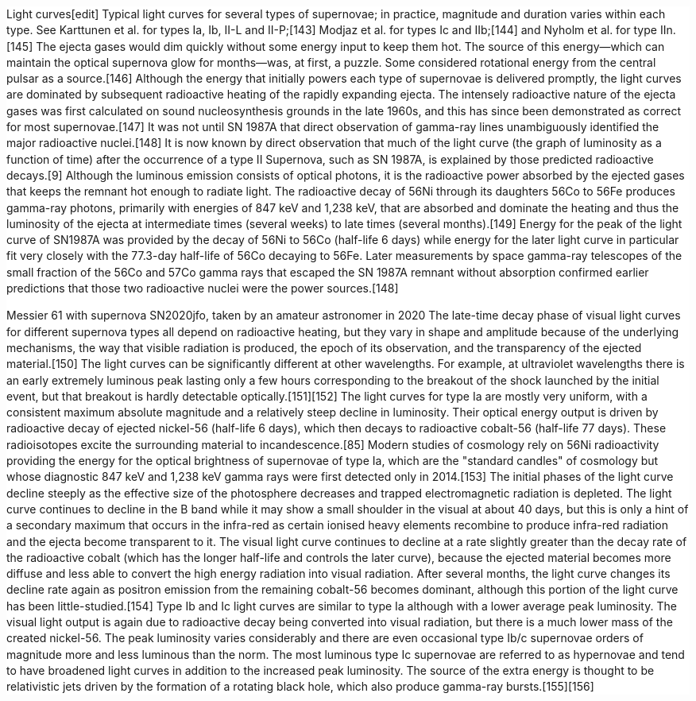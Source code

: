 Light curves[edit]
Typical light curves for several types of supernovae; in practice, magnitude and duration varies within each type. See Karttunen et al. for types Ia, Ib, II-L and II-P;[143] Modjaz et al. for types Ic and IIb;[144] and Nyholm et al. for type IIn.[145]
The ejecta gases would dim quickly without some energy input to keep them hot. The source of this energy—which can maintain the optical supernova glow for months—was, at first, a puzzle. Some considered rotational energy from the central pulsar as a source.[146] Although the energy that initially powers each type of supernovae is delivered promptly, the light curves are dominated by subsequent radioactive heating of the rapidly expanding ejecta. The intensely radioactive nature of the ejecta gases was first calculated on sound nucleosynthesis grounds in the late 1960s, and this has since been demonstrated as correct for most supernovae.[147] It was not until SN 1987A that direct observation of gamma-ray lines unambiguously identified the major radioactive nuclei.[148]
It is now known by direct observation that much of the light curve (the graph of luminosity as a function of time) after the occurrence of a type II Supernova, such as SN 1987A, is explained by those predicted radioactive decays.[9] Although the luminous emission consists of optical photons, it is the radioactive power absorbed by the ejected gases that keeps the remnant hot enough to radiate light. The radioactive decay of 56Ni through its daughters 56Co to 56Fe produces gamma-ray photons, primarily with energies of 847 keV and 1,238 keV, that are absorbed and dominate the heating and thus the luminosity of the ejecta at intermediate times (several weeks) to late times (several months).[149] Energy for the peak of the light curve of SN1987A was provided by the decay of 56Ni to 56Co (half-life 6 days) while energy for the later light curve in particular fit very closely with the 77.3-day half-life of 56Co decaying to 56Fe. Later measurements by space gamma-ray telescopes of the small fraction of the 56Co and 57Co gamma rays that escaped the SN 1987A remnant without absorption confirmed earlier predictions that those two radioactive nuclei were the power sources.[148]

Messier 61 with supernova SN2020jfo, taken by an amateur astronomer in 2020
The late-time decay phase of visual light curves for different supernova types all depend on radioactive heating, but they vary in shape and amplitude because of the underlying mechanisms, the way that visible radiation is produced, the epoch of its observation, and the transparency of the ejected material.[150] The light curves can be significantly different at other wavelengths. For example, at ultraviolet wavelengths there is an early extremely luminous peak lasting only a few hours corresponding to the breakout of the shock launched by the initial event, but that breakout is hardly detectable optically.[151][152]
The light curves for type Ia are mostly very uniform, with a consistent maximum absolute magnitude and a relatively steep decline in luminosity. Their optical energy output is driven by radioactive decay of ejected nickel-56 (half-life 6 days), which then decays to radioactive cobalt-56 (half-life 77 days). These radioisotopes excite the surrounding material to incandescence.[85] Modern studies of cosmology rely on 56Ni radioactivity providing the energy for the optical brightness of supernovae of type Ia, which are the "standard candles" of cosmology but whose diagnostic 847 keV and 1,238 keV gamma rays were first detected only in 2014.[153] The initial phases of the light curve decline steeply as the effective size of the photosphere decreases and trapped electromagnetic radiation is depleted. The light curve continues to decline in the B band while it may show a small shoulder in the visual at about 40 days, but this is only a hint of a secondary maximum that occurs in the infra-red as certain ionised heavy elements recombine to produce infra-red radiation and the ejecta become transparent to it. The visual light curve continues to decline at a rate slightly greater than the decay rate of the radioactive cobalt (which has the longer half-life and controls the later curve), because the ejected material becomes more diffuse and less able to convert the high energy radiation into visual radiation. After several months, the light curve changes its decline rate again as positron emission from the remaining cobalt-56 becomes dominant, although this portion of the light curve has been little-studied.[154]
Type Ib and Ic light curves are similar to type Ia although with a lower average peak luminosity. The visual light output is again due to radioactive decay being converted into visual radiation, but there is a much lower mass of the created nickel-56. The peak luminosity varies considerably and there are even occasional type Ib/c supernovae orders of magnitude more and less luminous than the norm. The most luminous type Ic supernovae are referred to as hypernovae and tend to have broadened light curves in addition to the increased peak luminosity. The source of the extra energy is thought to be relativistic jets driven by the formation of a rotating black hole, which also produce gamma-ray bursts.[155][156]